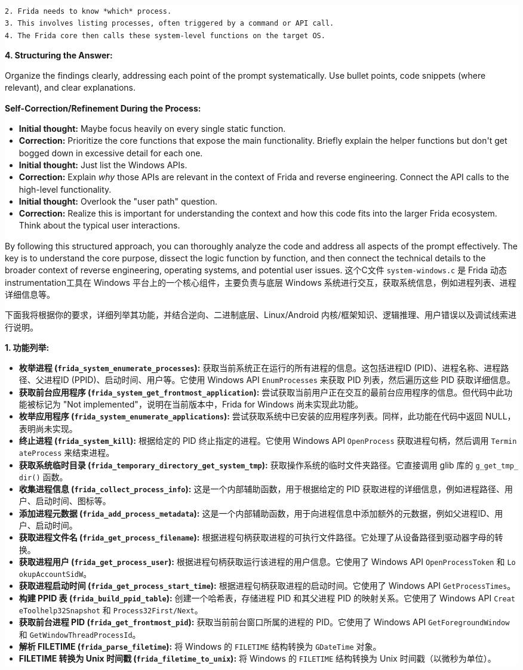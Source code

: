     2. Frida needs to know *which* process.
    3. This involves listing processes, often triggered by a command or API call.
    4. The Frida core then calls these system-level functions on the target OS.

**4. Structuring the Answer:**

Organize the findings clearly, addressing each point of the prompt systematically. Use bullet points, code snippets (where relevant), and clear explanations.

**Self-Correction/Refinement During the Process:**

* **Initial thought:**  Maybe focus heavily on every single static function.
* **Correction:** Prioritize the core functions that expose the main functionality. Briefly explain the helper functions but don't get bogged down in excessive detail for each one.
* **Initial thought:**  Just list the Windows APIs.
* **Correction:** Explain *why* those APIs are relevant in the context of Frida and reverse engineering. Connect the API calls to the high-level functionality.
* **Initial thought:** Overlook the "user path" question.
* **Correction:** Realize this is important for understanding the context and how this code fits into the larger Frida ecosystem. Think about the typical user interactions.

By following this structured approach, you can thoroughly analyze the code and address all aspects of the prompt effectively. The key is to understand the core purpose, dissect the logic function by function, and then connect the technical details to the broader context of reverse engineering, operating systems, and potential user issues.
这个C文件 `system-windows.c` 是 Frida 动态 instrumentation工具在 Windows 平台上的一个核心组件，主要负责与底层 Windows 系统进行交互，获取系统信息，例如进程列表、进程详细信息等。

下面我将根据你的要求，详细列举其功能，并结合逆向、二进制底层、Linux/Android 内核/框架知识、逻辑推理、用户错误以及调试线索进行说明。

**1. 功能列举:**

* **枚举进程 (`frida_system_enumerate_processes`):**  获取当前系统正在运行的所有进程的信息。这包括进程ID (PID)、进程名称、进程路径、父进程ID (PPID)、启动时间、用户等。它使用 Windows API `EnumProcesses` 来获取 PID 列表，然后遍历这些 PID 获取详细信息。
* **获取前台应用程序 (`frida_system_get_frontmost_application`):**  尝试获取当前用户正在交互的最前台应用程序的信息。但代码中此功能被标记为 "Not implemented"，说明在当前版本中，Frida for Windows 尚未实现此功能。
* **枚举应用程序 (`frida_system_enumerate_applications`):**  尝试获取系统中已安装的应用程序列表。同样，此功能在代码中返回 NULL，表明尚未实现。
* **终止进程 (`frida_system_kill`):**  根据给定的 PID 终止指定的进程。它使用 Windows API `OpenProcess` 获取进程句柄，然后调用 `TerminateProcess` 来结束进程。
* **获取系统临时目录 (`frida_temporary_directory_get_system_tmp`):**  获取操作系统的临时文件夹路径。它直接调用 glib 库的 `g_get_tmp_dir()` 函数。
* **收集进程信息 (`frida_collect_process_info`):**  这是一个内部辅助函数，用于根据给定的 PID 获取进程的详细信息，例如进程路径、用户、启动时间、图标等。
* **添加进程元数据 (`frida_add_process_metadata`):**  这是一个内部辅助函数，用于向进程信息中添加额外的元数据，例如父进程ID、用户、启动时间。
* **获取进程文件名 (`frida_get_process_filename`):**  根据进程句柄获取进程的可执行文件路径。它处理了从设备路径到驱动器字母的转换。
* **获取进程用户 (`frida_get_process_user`):**  根据进程句柄获取运行该进程的用户信息。它使用了 Windows API `OpenProcessToken` 和 `LookupAccountSidW`。
* **获取进程启动时间 (`frida_get_process_start_time`):**  根据进程句柄获取进程的启动时间。它使用了 Windows API `GetProcessTimes`。
* **构建 PPID 表 (`frida_build_ppid_table`):**  创建一个哈希表，存储进程 PID 和其父进程 PID 的映射关系。它使用了 Windows API `CreateToolhelp32Snapshot` 和 `Process32First/Next`。
* **获取前台进程 PID (`frida_get_frontmost_pid`):**  获取当前前台窗口所属的进程的 PID。它使用了 Windows API `GetForegroundWindow` 和 `GetWindowThreadProcessId`。
* **解析 FILETIME (`frida_parse_filetime`):**  将 Windows 的 `FILETIME` 结构转换为 `GDateTime` 对象。
* **FILETIME 转换为 Unix 时间戳 (`frida_filetime_to_unix`):**  将 Windows 的 `FILETIME` 结构转换为 Unix 时间戳（以微秒为单位）。
